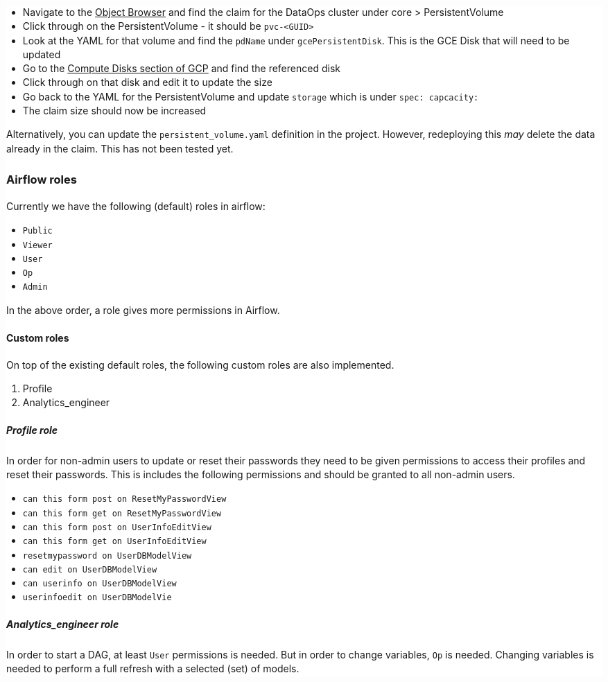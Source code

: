 - Navigate to the [Object Browser](https://console.cloud.google.com/kubernetes/object/browser?project=gitlab-analysis) and find the claim for the DataOps cluster under core > PersistentVolume
- Click through on the PersistentVolume - it should be `pvc-<GUID>`
- Look at the YAML for that volume and find the `pdName` under `gcePersistentDisk`. This is the GCE Disk that will need to be updated
- Go to the [Compute Disks section of GCP](https://console.cloud.google.com/compute/disks?project=gitlab-analysis) and find the referenced disk
- Click through on that disk and edit it to update the size
- Go back to the YAML for the PersistentVolume and update `storage` which is under `spec: capcacity:`
- The claim size should now be increased

Alternatively, you can update the `persistent_volume.yaml` definition in the project. However, redeploying this _may_ delete the data already in the claim. This has not been tested yet.

### Airflow roles

Currently we have the following (default) roles in airflow:

- `Public`
- `Viewer`
- `User`
- `Op`
- `Admin`

In the above order, a role gives more permissions in Airflow.

#### Custom roles

On top of the existing default roles, the following custom roles are also implemented.

1. Profile
1. Analytics_engineer

##### Profile role

In order for non-admin users to update or reset their passwords they need to be given permissions to access their profiles and reset their passwords. This is includes the following permissions and should be granted to all non-admin users.

- `can this form post on ResetMyPasswordView`
- `can this form get on ResetMyPasswordView`
- `can this form post on UserInfoEditView`
- `can this form get on UserInfoEditView`
- `resetmypassword on UserDBModelView`
- `can edit on UserDBModelView`
- `can userinfo on UserDBModelView`
- `userinfoedit on UserDBModelVie`


##### Analytics_engineer role

In order to start a DAG, at least `User` permissions is needed. But in order to change variables, `Op` is needed. Changing variables is needed to perform a full refresh with a selected (set) of models. 
